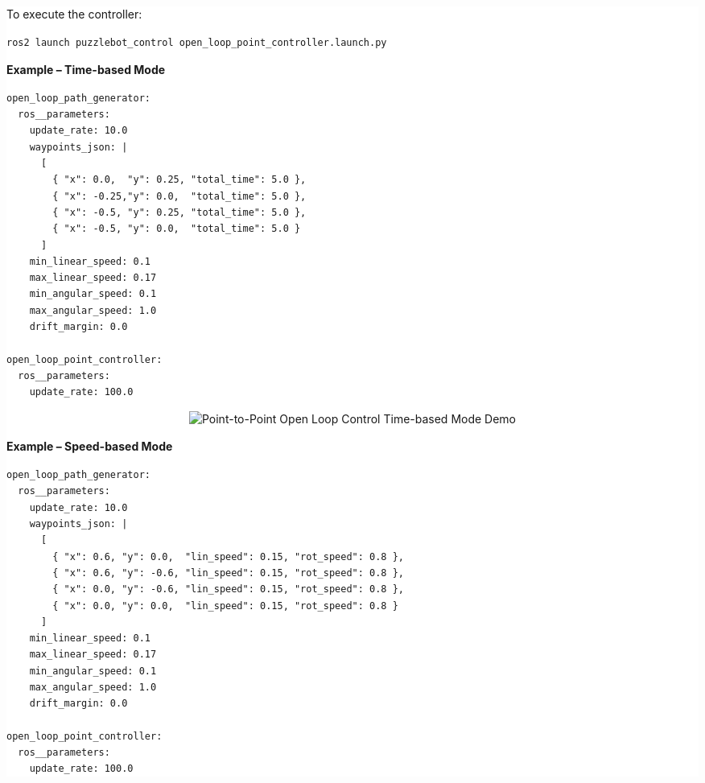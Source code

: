 To execute the controller:

```bash
ros2 launch puzzlebot_control open_loop_point_controller.launch.py
```

<p><strong>Example – Time-based Mode</strong></p>

<pre><code>open_loop_path_generator:
  ros__parameters:
    update_rate: 10.0
    waypoints_json: |
      [
        { "x": 0.0,  "y": 0.25, "total_time": 5.0 },
        { "x": -0.25,"y": 0.0,  "total_time": 5.0 },
        { "x": -0.5, "y": 0.25, "total_time": 5.0 },
        { "x": -0.5, "y": 0.0,  "total_time": 5.0 }
      ]
    min_linear_speed: 0.1
    max_linear_speed: 0.17
    min_angular_speed: 0.1
    max_angular_speed: 1.0
    drift_margin: 0.0

open_loop_point_controller:
  ros__parameters:
    update_rate: 100.0
</code></pre>

<p align="center">
  <img src="https://github.com/user-attachments/assets/dd89c229-a619-41d2-bc90-199b474b8bc5" alt="Point-to-Point Open Loop Control Time-based Mode Demo" width="600"/>
</p>

<p><strong>Example – Speed-based Mode</strong></p>

<pre><code>open_loop_path_generator:
  ros__parameters:
    update_rate: 10.0
    waypoints_json: |
      [
        { "x": 0.6, "y": 0.0,  "lin_speed": 0.15, "rot_speed": 0.8 },
        { "x": 0.6, "y": -0.6, "lin_speed": 0.15, "rot_speed": 0.8 },
        { "x": 0.0, "y": -0.6, "lin_speed": 0.15, "rot_speed": 0.8 },
        { "x": 0.0, "y": 0.0,  "lin_speed": 0.15, "rot_speed": 0.8 }
      ]
    min_linear_speed: 0.1
    max_linear_speed: 0.17
    min_angular_speed: 0.1
    max_angular_speed: 1.0
    drift_margin: 0.0

open_loop_point_controller:
  ros__parameters:
    update_rate: 100.0
</code></pre>
